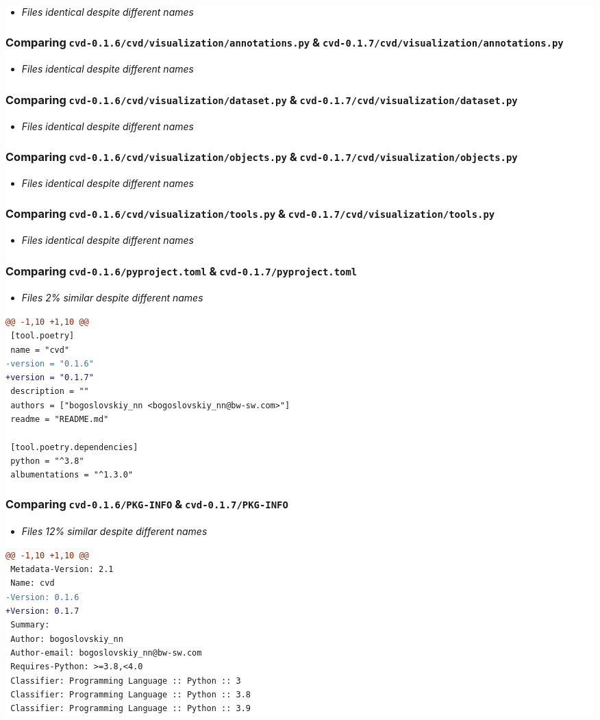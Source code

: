  * *Files identical despite different names*

### Comparing `cvd-0.1.6/cvd/visualization/annotations.py` & `cvd-0.1.7/cvd/visualization/annotations.py`

 * *Files identical despite different names*

### Comparing `cvd-0.1.6/cvd/visualization/dataset.py` & `cvd-0.1.7/cvd/visualization/dataset.py`

 * *Files identical despite different names*

### Comparing `cvd-0.1.6/cvd/visualization/objects.py` & `cvd-0.1.7/cvd/visualization/objects.py`

 * *Files identical despite different names*

### Comparing `cvd-0.1.6/cvd/visualization/tools.py` & `cvd-0.1.7/cvd/visualization/tools.py`

 * *Files identical despite different names*

### Comparing `cvd-0.1.6/pyproject.toml` & `cvd-0.1.7/pyproject.toml`

 * *Files 2% similar despite different names*

```diff
@@ -1,10 +1,10 @@
 [tool.poetry]
 name = "cvd"
-version = "0.1.6"
+version = "0.1.7"
 description = ""
 authors = ["bogoslovskiy_nn <bogoslovskiy_nn@bw-sw.com>"]
 readme = "README.md"
 
 [tool.poetry.dependencies]
 python = "^3.8"
 albumentations = "^1.3.0"
```

### Comparing `cvd-0.1.6/PKG-INFO` & `cvd-0.1.7/PKG-INFO`

 * *Files 12% similar despite different names*

```diff
@@ -1,10 +1,10 @@
 Metadata-Version: 2.1
 Name: cvd
-Version: 0.1.6
+Version: 0.1.7
 Summary: 
 Author: bogoslovskiy_nn
 Author-email: bogoslovskiy_nn@bw-sw.com
 Requires-Python: >=3.8,<4.0
 Classifier: Programming Language :: Python :: 3
 Classifier: Programming Language :: Python :: 3.8
 Classifier: Programming Language :: Python :: 3.9
```

